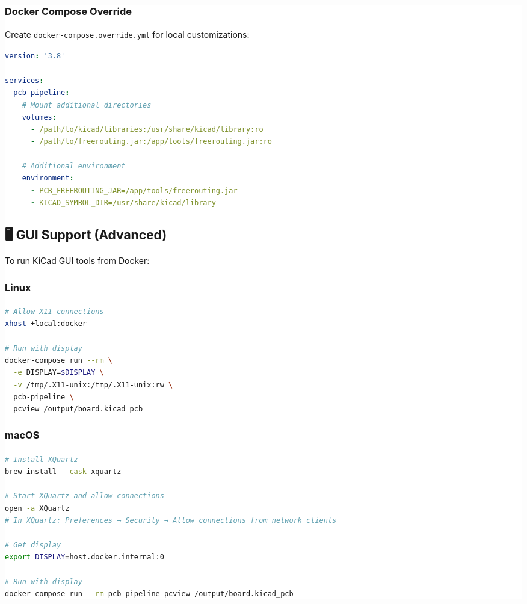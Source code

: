 ### Docker Compose Override

Create `docker-compose.override.yml` for local customizations:

```yaml
version: '3.8'

services:
  pcb-pipeline:
    # Mount additional directories
    volumes:
      - /path/to/kicad/libraries:/usr/share/kicad/library:ro
      - /path/to/freerouting.jar:/app/tools/freerouting.jar:ro
    
    # Additional environment
    environment:
      - PCB_FREEROUTING_JAR=/app/tools/freerouting.jar
      - KICAD_SYMBOL_DIR=/usr/share/kicad/library
```

## 🖥️ GUI Support (Advanced)

To run KiCad GUI tools from Docker:

### Linux

```bash
# Allow X11 connections
xhost +local:docker

# Run with display
docker-compose run --rm \
  -e DISPLAY=$DISPLAY \
  -v /tmp/.X11-unix:/tmp/.X11-unix:rw \
  pcb-pipeline \
  pcview /output/board.kicad_pcb
```

### macOS

```bash
# Install XQuartz
brew install --cask xquartz

# Start XQuartz and allow connections
open -a XQuartz
# In XQuartz: Preferences → Security → Allow connections from network clients

# Get display
export DISPLAY=host.docker.internal:0

# Run with display
docker-compose run --rm pcb-pipeline pcview /output/board.kicad_pcb
```
